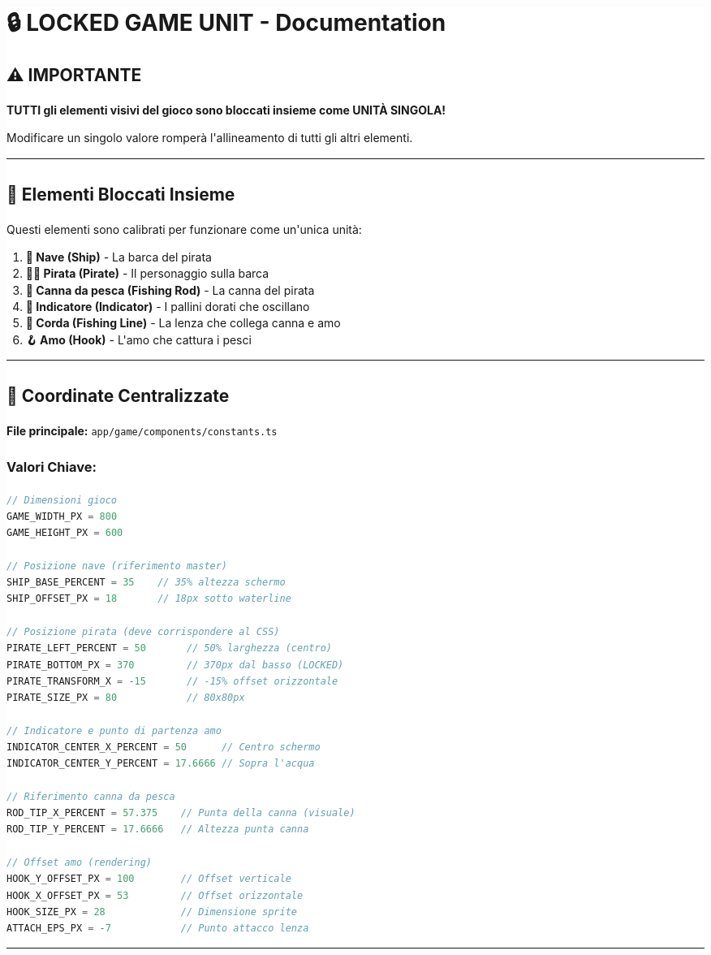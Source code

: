 # 🔒 LOCKED GAME UNIT - Documentation

## ⚠️ IMPORTANTE

**TUTTI gli elementi visivi del gioco sono bloccati insieme come UNITÀ SINGOLA!**

Modificare un singolo valore romperà l'allineamento di tutti gli altri elementi.

---

## 📍 Elementi Bloccati Insieme

Questi elementi sono calibrati per funzionare come un'unica unità:

1. **🚢 Nave (Ship)** - La barca del pirata
2. **🏴‍☠️ Pirata (Pirate)** - Il personaggio sulla barca
3. **🎣 Canna da pesca (Fishing Rod)** - La canna del pirata
4. **🎯 Indicatore (Indicator)** - I pallini dorati che oscillano
5. **🧵 Corda (Fishing Line)** - La lenza che collega canna e amo
6. **🪝 Amo (Hook)** - L'amo che cattura i pesci

---

## 📐 Coordinate Centralizzate

**File principale:** `app/game/components/constants.ts`

### Valori Chiave:

```typescript
// Dimensioni gioco
GAME_WIDTH_PX = 800
GAME_HEIGHT_PX = 600

// Posizione nave (riferimento master)
SHIP_BASE_PERCENT = 35    // 35% altezza schermo
SHIP_OFFSET_PX = 18       // 18px sotto waterline

// Posizione pirata (deve corrispondere al CSS)
PIRATE_LEFT_PERCENT = 50       // 50% larghezza (centro)
PIRATE_BOTTOM_PX = 370         // 370px dal basso (LOCKED)
PIRATE_TRANSFORM_X = -15       // -15% offset orizzontale
PIRATE_SIZE_PX = 80            // 80x80px

// Indicatore e punto di partenza amo
INDICATOR_CENTER_X_PERCENT = 50      // Centro schermo
INDICATOR_CENTER_Y_PERCENT = 17.6666 // Sopra l'acqua

// Riferimento canna da pesca
ROD_TIP_X_PERCENT = 57.375    // Punta della canna (visuale)
ROD_TIP_Y_PERCENT = 17.6666   // Altezza punta canna

// Offset amo (rendering)
HOOK_Y_OFFSET_PX = 100        // Offset verticale
HOOK_X_OFFSET_PX = 53         // Offset orizzontale
HOOK_SIZE_PX = 28             // Dimensione sprite
ATTACH_EPS_PX = -7            // Punto attacco lenza
```

---
